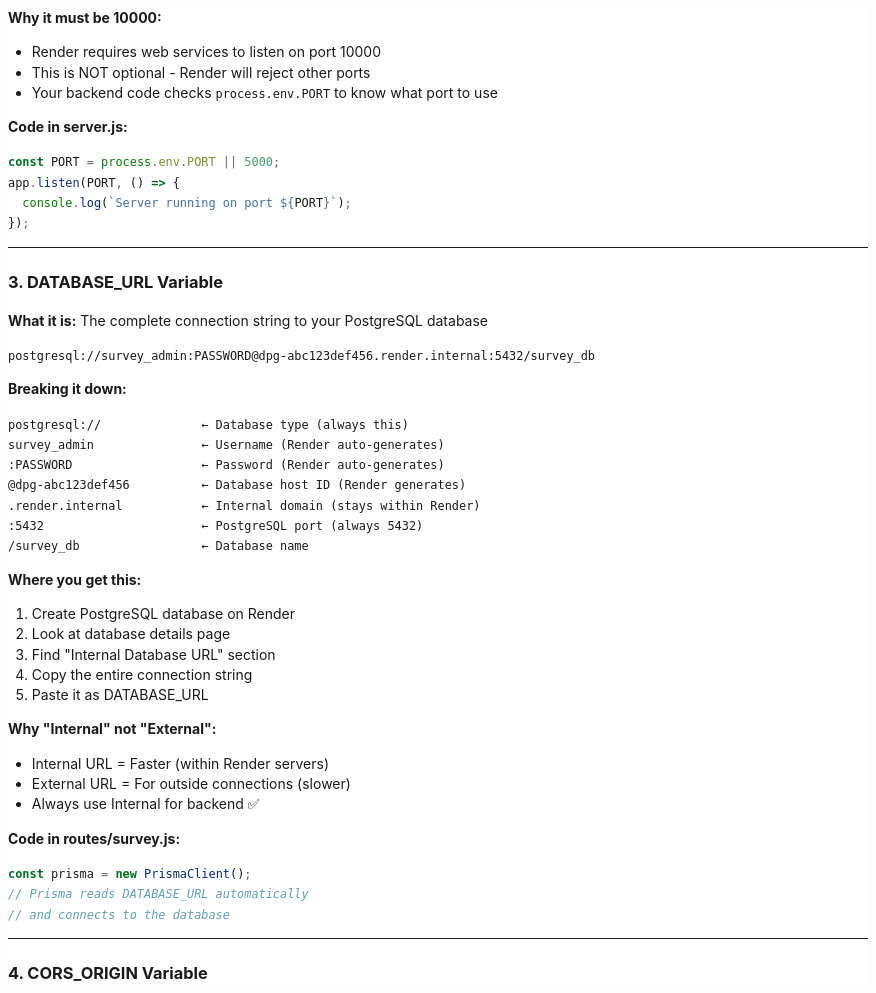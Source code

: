 **Why it must be 10000:**
- Render requires web services to listen on port 10000
- This is NOT optional - Render will reject other ports
- Your backend code checks `process.env.PORT` to know what port to use

**Code in server.js:**
```javascript
const PORT = process.env.PORT || 5000;
app.listen(PORT, () => {
  console.log(`Server running on port ${PORT}`);
});
```

---

### 3. DATABASE_URL Variable

**What it is:** The complete connection string to your PostgreSQL database

```
postgresql://survey_admin:PASSWORD@dpg-abc123def456.render.internal:5432/survey_db
```

**Breaking it down:**
```
postgresql://              ← Database type (always this)
survey_admin               ← Username (Render auto-generates)
:PASSWORD                  ← Password (Render auto-generates)
@dpg-abc123def456          ← Database host ID (Render generates)
.render.internal           ← Internal domain (stays within Render)
:5432                      ← PostgreSQL port (always 5432)
/survey_db                 ← Database name
```

**Where you get this:**
1. Create PostgreSQL database on Render
2. Look at database details page
3. Find "Internal Database URL" section
4. Copy the entire connection string
5. Paste it as DATABASE_URL

**Why "Internal" not "External":**
- Internal URL = Faster (within Render servers)
- External URL = For outside connections (slower)
- Always use Internal for backend ✅

**Code in routes/survey.js:**
```javascript
const prisma = new PrismaClient();
// Prisma reads DATABASE_URL automatically
// and connects to the database
```

---

### 4. CORS_ORIGIN Variable
